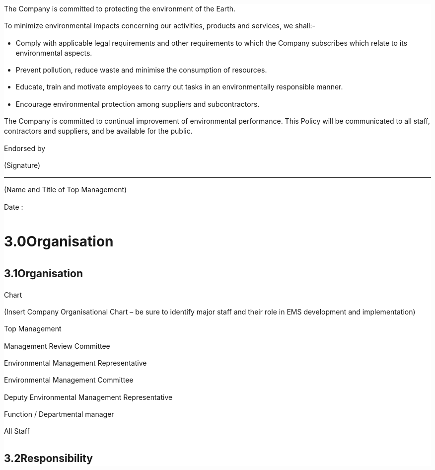 The Company is committed to protecting the environment of the
Earth.

To minimize environmental impacts concerning our activities,
products and services, we shall:-

- Comply with applicable legal requirements and other requirements	to which the Company subscribes which relate to its environmental	aspects.

- Prevent pollution, reduce waste and minimise the	consumption of resources.

- Educate, train and motivate employees to carry out tasks in an	environmentally responsible manner.

- Encourage environmental protection among suppliers and	subcontractors.

The Company is committed to continual improvement of
environmental performance. This Policy will be communicated to
all staff, contractors and suppliers, and be available for the
public.

Endorsed by

(Signature)

_________________________

(Name
and Title of Top Management)

Date :

# 3.0Organisation

## 3.1Organisation
Chart

(Insert Company Organisational Chart – be sure to
identify major staff and their role in EMS development
and implementation)

Top Management

Management Review Committee

Environmental Management Representative

Environmental Management Committee

Deputy Environmental Management Representative

Function / Departmental manager

All Staff

## 3.2Responsibility
